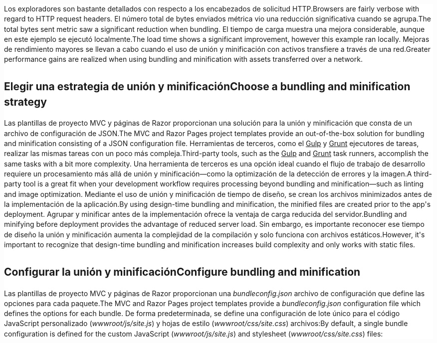 <span data-ttu-id="5d63b-147">Los exploradores son bastante detallados con respecto a los encabezados de solicitud HTTP.</span><span class="sxs-lookup"><span data-stu-id="5d63b-147">Browsers are fairly verbose with regard to HTTP request headers.</span></span> <span data-ttu-id="5d63b-148">El número total de bytes enviados métrica vio una reducción significativa cuando se agrupa.</span><span class="sxs-lookup"><span data-stu-id="5d63b-148">The total bytes sent metric saw a significant reduction when bundling.</span></span> <span data-ttu-id="5d63b-149">El tiempo de carga muestra una mejora considerable, aunque en este ejemplo se ejecutó localmente.</span><span class="sxs-lookup"><span data-stu-id="5d63b-149">The load time shows a significant improvement, however this example ran locally.</span></span> <span data-ttu-id="5d63b-150">Mejoras de rendimiento mayores se llevan a cabo cuando el uso de unión y minificación con activos transfiere a través de una red.</span><span class="sxs-lookup"><span data-stu-id="5d63b-150">Greater performance gains are realized when using bundling and minification with assets transferred over a network.</span></span>

## <a name="choose-a-bundling-and-minification-strategy"></a><span data-ttu-id="5d63b-151">Elegir una estrategia de unión y minificación</span><span class="sxs-lookup"><span data-stu-id="5d63b-151">Choose a bundling and minification strategy</span></span>

<span data-ttu-id="5d63b-152">Las plantillas de proyecto MVC y páginas de Razor proporcionan una solución para la unión y minificación que consta de un archivo de configuración de JSON.</span><span class="sxs-lookup"><span data-stu-id="5d63b-152">The MVC and Razor Pages project templates provide an out-of-the-box solution for bundling and minification consisting of a JSON configuration file.</span></span> <span data-ttu-id="5d63b-153">Herramientas de terceros, como el [Gulp](xref:client-side/using-gulp) y [Grunt](xref:client-side/using-grunt) ejecutores de tareas, realizar las mismas tareas con un poco más compleja.</span><span class="sxs-lookup"><span data-stu-id="5d63b-153">Third-party tools, such as the [Gulp](xref:client-side/using-gulp) and [Grunt](xref:client-side/using-grunt) task runners, accomplish the same tasks with a bit more complexity.</span></span> <span data-ttu-id="5d63b-154">Una herramienta de terceros es una opción ideal cuando el flujo de trabajo de desarrollo requiere un procesamiento más allá de unión y minificación&mdash;como la optimización de la detección de errores y la imagen.</span><span class="sxs-lookup"><span data-stu-id="5d63b-154">A third-party tool is a great fit when your development workflow requires processing beyond bundling and minification&mdash;such as linting and image optimization.</span></span> <span data-ttu-id="5d63b-155">Mediante el uso de unión y minificación de tiempo de diseño, se crean los archivos minimizados antes de la implementación de la aplicación.</span><span class="sxs-lookup"><span data-stu-id="5d63b-155">By using design-time bundling and minification, the minified files are created prior to the app's deployment.</span></span> <span data-ttu-id="5d63b-156">Agrupar y minificar antes de la implementación ofrece la ventaja de carga reducida del servidor.</span><span class="sxs-lookup"><span data-stu-id="5d63b-156">Bundling and minifying before deployment provides the advantage of reduced server load.</span></span> <span data-ttu-id="5d63b-157">Sin embargo, es importante reconocer ese tiempo de diseño la unión y minificación aumenta la complejidad de la compilación y solo funciona con archivos estáticos.</span><span class="sxs-lookup"><span data-stu-id="5d63b-157">However, it's important to recognize that design-time bundling and minification increases build complexity and only works with static files.</span></span>

## <a name="configure-bundling-and-minification"></a><span data-ttu-id="5d63b-158">Configurar la unión y minificación</span><span class="sxs-lookup"><span data-stu-id="5d63b-158">Configure bundling and minification</span></span>

<span data-ttu-id="5d63b-159">Las plantillas de proyecto MVC y páginas de Razor proporcionan una *bundleconfig.json* archivo de configuración que define las opciones para cada paquete.</span><span class="sxs-lookup"><span data-stu-id="5d63b-159">The MVC and Razor Pages project templates provide a *bundleconfig.json* configuration file which defines the options for each bundle.</span></span> <span data-ttu-id="5d63b-160">De forma predeterminada, se define una configuración de lote único para el código JavaScript personalizado (*wwwroot/js/site.js*) y hojas de estilo (*wwwroot/css/site.css*) archivos:</span><span class="sxs-lookup"><span data-stu-id="5d63b-160">By default, a single bundle configuration is defined for the custom JavaScript (*wwwroot/js/site.js*) and stylesheet (*wwwroot/css/site.css*) files:</span></span>

